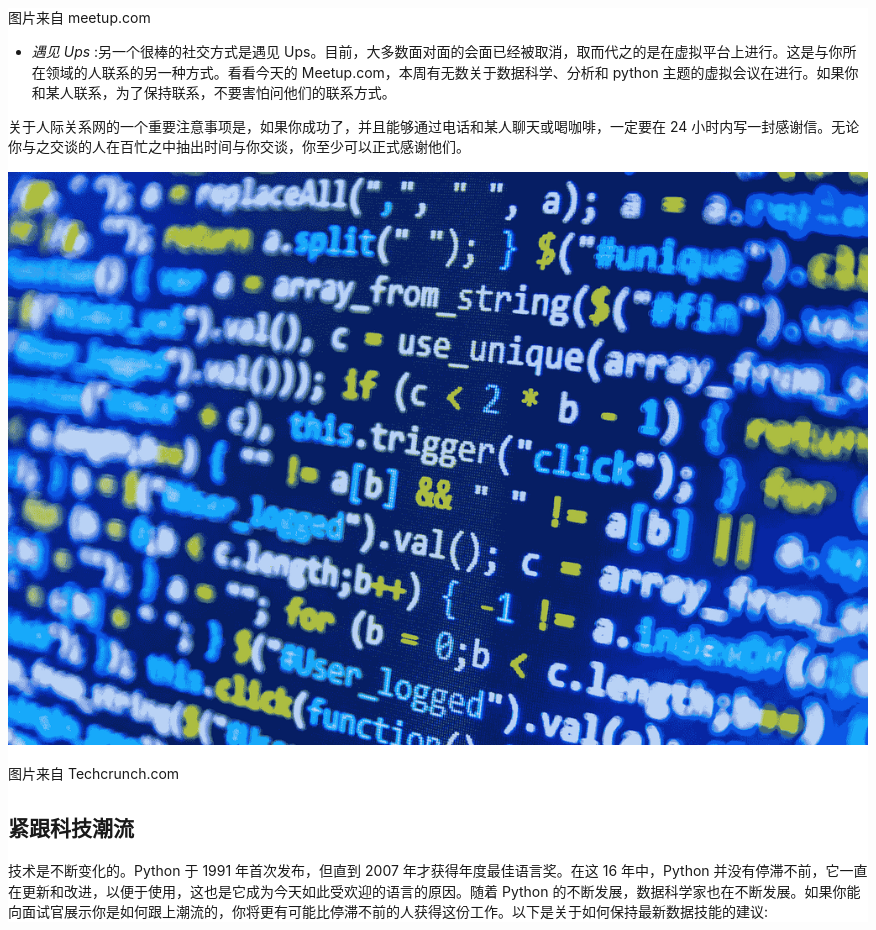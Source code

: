 图片来自 meetup.com

*   *遇见 Ups* :另一个很棒的社交方式是遇见 Ups。目前，大多数面对面的会面已经被取消，取而代之的是在虚拟平台上进行。这是与你所在领域的人联系的另一种方式。看看今天的 Meetup.com，本周有无数关于数据科学、分析和 python 主题的虚拟会议在进行。如果你和某人联系，为了保持联系，不要害怕问他们的联系方式。

关于人际关系网的一个重要注意事项是，如果你成功了，并且能够通过电话和某人聊天或喝咖啡，一定要在 24 小时内写一封感谢信。无论你与之交谈的人在百忙之中抽出时间与你交谈，你至少可以正式感谢他们。

![](img/784a7b6184050aab96addd5a7ff29b5f.png)

图片来自 Techcrunch.com

## **紧跟科技潮流**

技术是不断变化的。Python 于 1991 年首次发布，但直到 2007 年才获得年度最佳语言奖。在这 16 年中，Python 并没有停滞不前，它一直在更新和改进，以便于使用，这也是它成为今天如此受欢迎的语言的原因。随着 Python 的不断发展，数据科学家也在不断发展。如果你能向面试官展示你是如何跟上潮流的，你将更有可能比停滞不前的人获得这份工作。以下是关于如何保持最新数据技能的建议:
